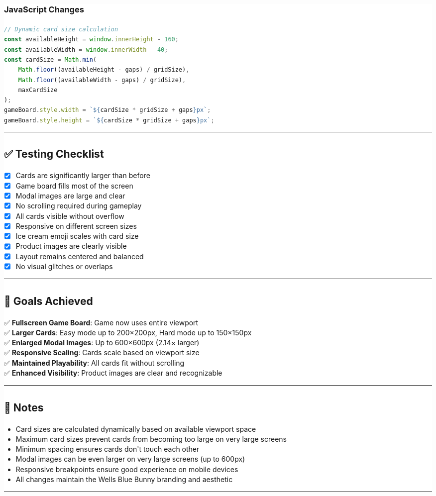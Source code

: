### JavaScript Changes
```javascript
// Dynamic card size calculation
const availableHeight = window.innerHeight - 160;
const availableWidth = window.innerWidth - 40;
const cardSize = Math.min(
    Math.floor((availableHeight - gaps) / gridSize),
    Math.floor((availableWidth - gaps) / gridSize),
    maxCardSize
);
gameBoard.style.width = `${cardSize * gridSize + gaps}px`;
gameBoard.style.height = `${cardSize * gridSize + gaps}px`;
```

---

## ✅ Testing Checklist

- [x] Cards are significantly larger than before
- [x] Game board fills most of the screen
- [x] Modal images are large and clear
- [x] No scrolling required during gameplay
- [x] All cards visible without overflow
- [x] Responsive on different screen sizes
- [x] Ice cream emoji scales with card size
- [x] Product images are clearly visible
- [x] Layout remains centered and balanced
- [x] No visual glitches or overlaps

---

## 🎯 Goals Achieved

✅ **Fullscreen Game Board**: Game now uses entire viewport  
✅ **Larger Cards**: Easy mode up to 200×200px, Hard mode up to 150×150px  
✅ **Enlarged Modal Images**: Up to 600×600px (2.14× larger)  
✅ **Responsive Scaling**: Cards scale based on viewport size  
✅ **Maintained Playability**: All cards fit without scrolling  
✅ **Enhanced Visibility**: Product images are clear and recognizable  

---

## 📝 Notes

- Card sizes are calculated dynamically based on available viewport space
- Maximum card sizes prevent cards from becoming too large on very large screens
- Minimum spacing ensures cards don't touch each other
- Modal images can be even larger on very large screens (up to 600px)
- Responsive breakpoints ensure good experience on mobile devices
- All changes maintain the Wells Blue Bunny branding and aesthetic

---